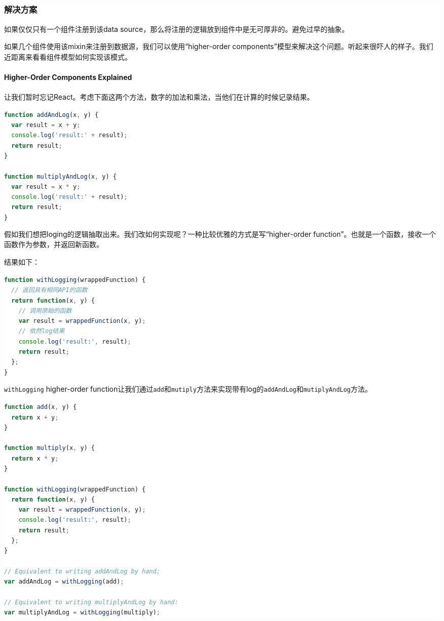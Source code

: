 ### 解决方案
如果仅仅只有一个组件注册到该data source，那么将注册的逻辑放到组件中是无可厚非的。避免过早的抽象。

如果几个组件使用该mixin来注册到数据源，我们可以使用“higher-order components”模型来解决这个问题。听起来很吓人的样子。我们近距离来看看组件模型如何实现该模式。

#### Higher-Order Components Explained
让我们暂时忘记React。考虑下面这两个方法，数字的加法和乘法，当他们在计算的时候记录结果。

```js
function addAndLog(x, y) {
  var result = x + y;
  console.log('result:' + result);
  return result;
}

function multiplyAndLog(x, y) {
  var result = x * y;
  console.log('result:' + result);
  return result;
}
```

假如我们想把loging的逻辑抽取出来。我们改如何实现呢？一种比较优雅的方式是写“higher-order function”。也就是一个函数，接收一个函数作为参数，并返回新函数。

结果如下：

```js
function withLogging(wrappedFunction) {
  // 返回具有相同API的函数
  return function(x, y) {
    // 调用原始的函数
    var result = wrappedFunction(x, y);
    // 依然log结果
    console.log('result:', result);
    return result;
  };
}
```

`withLogging` higher-order function让我们通过`add`和`mutiply`方法来实现带有log的`addAndLog`和`mutiplyAndLog`方法。

```js
function add(x, y) {
  return x + y;
}

function multiply(x, y) {
  return x * y;
}

function withLogging(wrappedFunction) {
  return function(x, y) {
    var result = wrappedFunction(x, y);
    console.log('result:', result);
    return result;
  };
}

// Equivalent to writing addAndLog by hand:
var addAndLog = withLogging(add);

// Equivalent to writing multiplyAndLog by hand:
var multiplyAndLog = withLogging(multiply);
```
